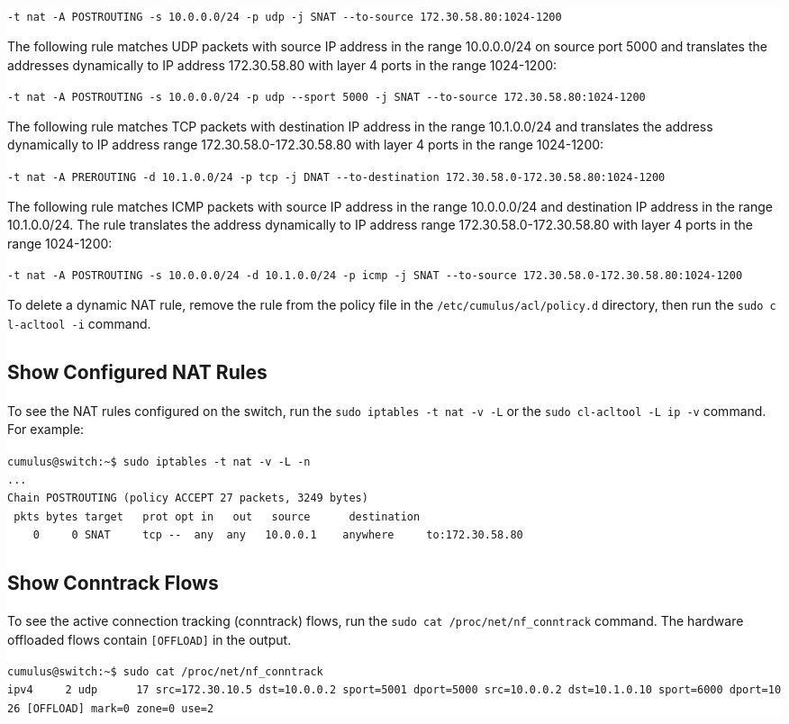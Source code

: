 ```
-t nat -A POSTROUTING -s 10.0.0.0/24 -p udp -j SNAT --to-source 172.30.58.80:1024-1200
```

The following rule matches UDP packets with source IP address in the range 10.0.0.0/24 on source port 5000 and translates the addresses dynamically to IP address 172.30.58.80 with layer 4 ports in the range 1024-1200:

```
-t nat -A POSTROUTING -s 10.0.0.0/24 -p udp --sport 5000 -j SNAT --to-source 172.30.58.80:1024-1200
```

The following rule matches TCP packets with destination IP address in the range 10.1.0.0/24 and translates the address dynamically to IP address range 172.30.58.0-172.30.58.80 with layer 4 ports in the range 1024-1200:

```
-t nat -A PREROUTING -d 10.1.0.0/24 -p tcp -j DNAT --to-destination 172.30.58.0-172.30.58.80:1024-1200
```

The following rule matches ICMP packets with source IP address in the range 10.0.0.0/24 and destination IP address in the range 10.1.0.0/24. The rule translates the address dynamically to IP address range 172.30.58.0-172.30.58.80 with layer 4 ports in the range 1024-1200:

```
-t nat -A POSTROUTING -s 10.0.0.0/24 -d 10.1.0.0/24 -p icmp -j SNAT --to-source 172.30.58.0-172.30.58.80:1024-1200
```

To delete a dynamic NAT rule, remove the rule from the policy file in the  `/etc/cumulus/acl/policy.d` directory, then run the `sudo cl-acltool -i` command.

## Show Configured NAT Rules

To see the NAT rules configured on the switch, run the `sudo iptables -t nat -v -L` or the
`sudo cl-acltool -L ip -v` command. For example:

```
cumulus@switch:~$ sudo iptables -t nat -v -L -n
...
Chain POSTROUTING (policy ACCEPT 27 packets, 3249 bytes)
 pkts bytes target   prot opt in   out   source      destination
    0     0 SNAT     tcp --  any  any   10.0.0.1    anywhere     to:172.30.58.80
```

## Show Conntrack Flows

To see the active connection tracking (conntrack) flows, run the `sudo cat /proc/net/nf_conntrack` command. The hardware offloaded flows contain `[OFFLOAD]` in the output.

```
cumulus@switch:~$ sudo cat /proc/net/nf_conntrack
ipv4     2 udp      17 src=172.30.10.5 dst=10.0.0.2 sport=5001 dport=5000 src=10.0.0.2 dst=10.1.0.10 sport=6000 dport=1026 [OFFLOAD] mark=0 zone=0 use=2
```
